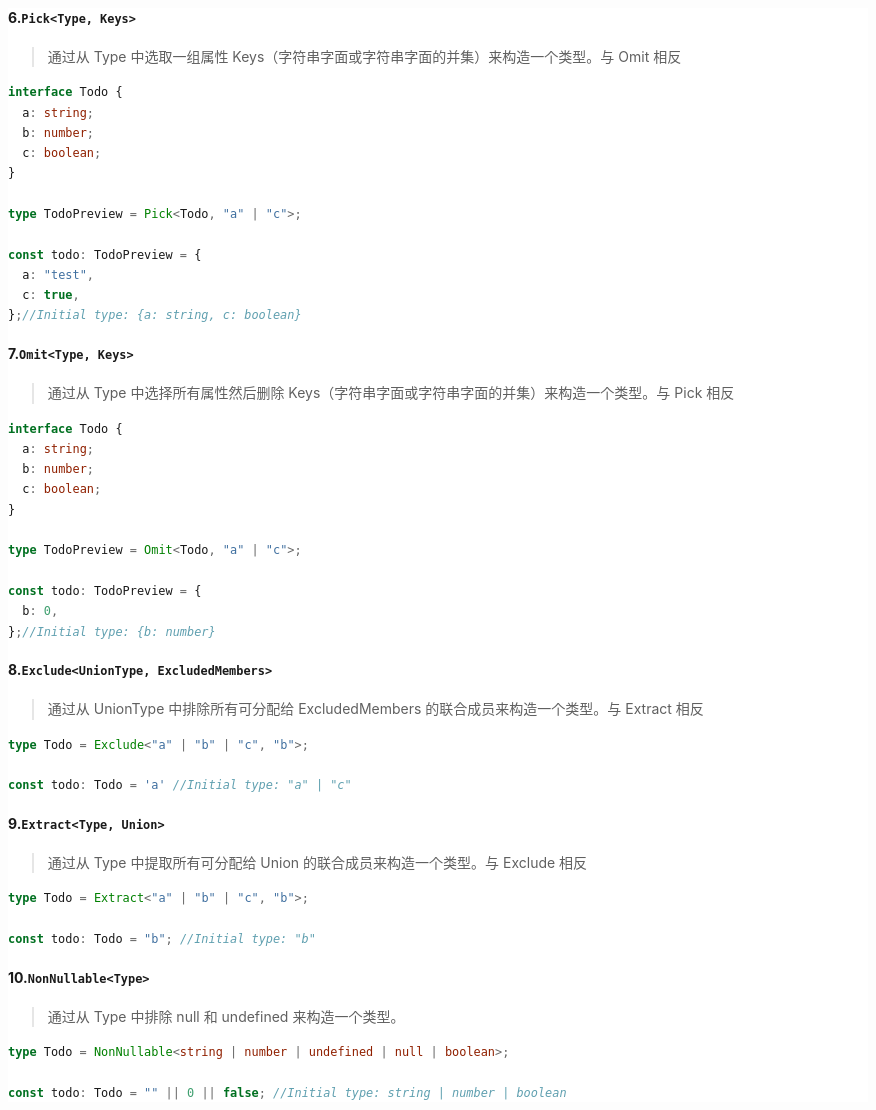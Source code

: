 #### 6.`Pick<Type, Keys>`

> 通过从 Type 中选取一组属性 Keys（字符串字面或字符串字面的并集）来构造一个类型。与 Omit 相反

```ts
interface Todo {
  a: string;
  b: number;
  c: boolean;
}

type TodoPreview = Pick<Todo, "a" | "c">;

const todo: TodoPreview = {
  a: "test",
  c: true,
};//Initial type: {a: string, c: boolean}
```

#### 7.`Omit<Type, Keys>`

> 通过从 Type 中选择所有属性然后删除 Keys（字符串字面或字符串字面的并集）来构造一个类型。与 Pick 相反

```ts
interface Todo {
  a: string;
  b: number;
  c: boolean;
}

type TodoPreview = Omit<Todo, "a" | "c">;

const todo: TodoPreview = {
  b: 0,
};//Initial type: {b: number}
```

#### 8.`Exclude<UnionType, ExcludedMembers>`

> 通过从 UnionType 中排除所有可分配给 ExcludedMembers 的联合成员来构造一个类型。与 Extract 相反

```ts
type Todo = Exclude<"a" | "b" | "c", "b">;

const todo: Todo = 'a' //Initial type: "a" | "c"
```

#### 9.`Extract<Type, Union>`

> 通过从 Type 中提取所有可分配给 Union 的联合成员来构造一个类型。与 Exclude 相反

```ts
type Todo = Extract<"a" | "b" | "c", "b">;

const todo: Todo = "b"; //Initial type: "b"
```

#### 10.`NonNullable<Type>`

> 通过从 Type 中排除 null 和 undefined 来构造一个类型。

```ts
type Todo = NonNullable<string | number | undefined | null | boolean>;

const todo: Todo = "" || 0 || false; //Initial type: string | number | boolean
```